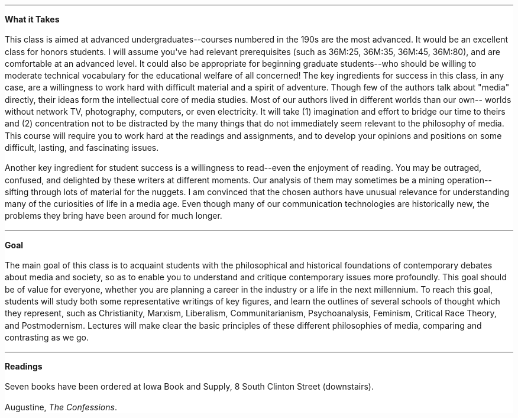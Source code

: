 ** **

**What it Takes**

This class is aimed at advanced undergraduates--courses numbered in the 190s
are the most advanced. It would be an excellent class for honors students. I
will assume you've had relevant prerequisites (such as 36M:25, 36M:35, 36M:45,
36M:80), and are comfortable at an advanced level. It could also be
appropriate for beginning graduate students--who should be willing to moderate
technical vocabulary for the educational welfare of all concerned! The key
ingredients for success in this class, in any case, are a willingness to work
hard with difficult material and a spirit of adventure. Though few of the
authors talk about "media" directly, their ideas form the intellectual core of
media studies. Most of our authors lived in different worlds than our own--
worlds without network TV, photography, computers, or even electricity. It
will take (1) imagination and effort to bridge our time to theirs and (2)
concentration not to be distracted by the many things that do not immediately
seem relevant to the philosophy of media. This course will require you to work
hard at the readings and assignments, and to develop your opinions and
positions on some difficult, lasting, and fascinating issues.

Another key ingredient for student success is a willingness to read--even the
enjoyment of reading. You may be outraged, confused, and delighted by these
writers at different moments. Our analysis of them may sometimes be a mining
operation--sifting through lots of material for the nuggets. I am convinced
that the chosen authors have unusual relevance for understanding many of the
curiosities of life in a media age. Even though many of our communication
technologies are historically new, the problems they bring have been around
for much longer.

** **

**Goal**

The main goal of this class is to acquaint students with the philosophical and
historical foundations of contemporary debates about media and society, so as
to enable you to understand and critique contemporary issues more profoundly.
This goal should be of value for everyone, whether you are planning a career
in the industry or a life in the next millennium. To reach this goal, students
will study both some representative writings of key figures, and learn the
outlines of several schools of thought which they represent, such as
Christianity, Marxism, Liberalism, Communitarianism, Psychoanalysis, Feminism,
Critical Race Theory, and Postmodernism. Lectures will make clear the basic
principles of these different philosophies of media, comparing and contrasting
as we go.

** **

**Readings**

Seven books have been ordered at Iowa Book and Supply, 8 South Clinton Street
(downstairs).



Augustine, _The Confessions_.
